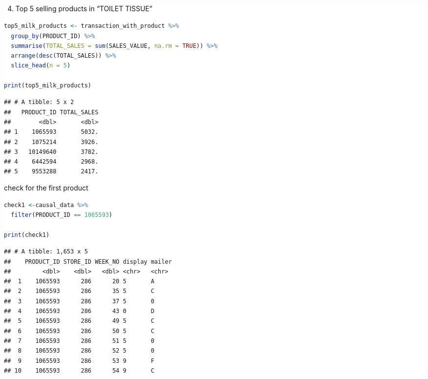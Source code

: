 4.  Top 5 selling products in “TOILET TISSUE”

``` r
top5_milk_products <- transaction_with_product %>%
  group_by(PRODUCT_ID) %>%
  summarise(TOTAL_SALES = sum(SALES_VALUE, na.rm = TRUE)) %>%
  arrange(desc(TOTAL_SALES)) %>%
  slice_head(n = 5)

print(top5_milk_products)
```

    ## # A tibble: 5 x 2
    ##   PRODUCT_ID TOTAL_SALES
    ##        <dbl>       <dbl>
    ## 1    1065593       5032.
    ## 2    1075214       3926.
    ## 3   10149640       3782.
    ## 4    6442594       2968.
    ## 5    9553288       2417.

check for the first product

``` r
check1 <-causal_data %>%
  filter(PRODUCT_ID == 1065593)

print(check1)
```

    ## # A tibble: 1,653 x 5
    ##    PRODUCT_ID STORE_ID WEEK_NO display mailer
    ##         <dbl>    <dbl>   <dbl> <chr>   <chr> 
    ##  1    1065593      286      20 5       A     
    ##  2    1065593      286      35 5       C     
    ##  3    1065593      286      37 5       0     
    ##  4    1065593      286      43 0       D     
    ##  5    1065593      286      49 5       C     
    ##  6    1065593      286      50 5       C     
    ##  7    1065593      286      51 5       0     
    ##  8    1065593      286      52 5       0     
    ##  9    1065593      286      53 9       F     
    ## 10    1065593      286      54 9       C     